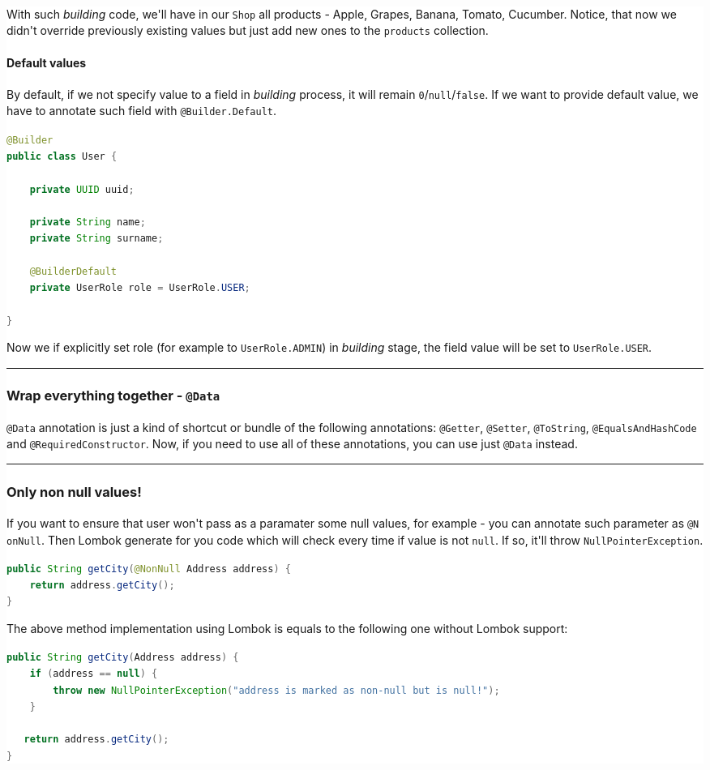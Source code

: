 With such *building* code, we'll have in our `Shop` all products - Apple, Grapes, Banana, Tomato, Cucumber. Notice, that now we didn't override previously existing values but just add new ones to the `products` collection.


#### Default values

By default, if we not specify value to a field in *building* process, it will remain `0`/`null`/`false`. If we want to provide default value, we have to annotate such field with `@Builder.Default`.

```java
@Builder
public class User {

    private UUID uuid;
    
    private String name;
    private String surname;
    
    @BuilderDefault
    private UserRole role = UserRole.USER;

}
```

Now we if explicitly set role (for example to `UserRole.ADMIN`) in *building* stage, the field value will be set to `UserRole.USER`.

---

### Wrap everything together - `@Data`

`@Data` annotation is just a kind of shortcut or bundle of the following annotations: `@Getter`, `@Setter`, `@ToString`, `@EqualsAndHashCode` and `@RequiredConstructor`. Now, if you need to use all of these annotations, you can use just `@Data` instead.

---

### Only non null values!

If you want to ensure that user won't pass as a paramater some null values, for example - you can annotate such parameter as `@NonNull`. Then Lombok generate for you code which will check every time if value is not `null`. If so, it'll throw `NullPointerException`.

```java
public String getCity(@NonNull Address address) {
    return address.getCity();
}
```

The above method implementation using Lombok is equals to the following one without Lombok support:

```java
public String getCity(Address address) {
    if (address == null) {
        throw new NullPointerException("address is marked as non-null but is null!");
    }
   
   return address.getCity();
}
```
